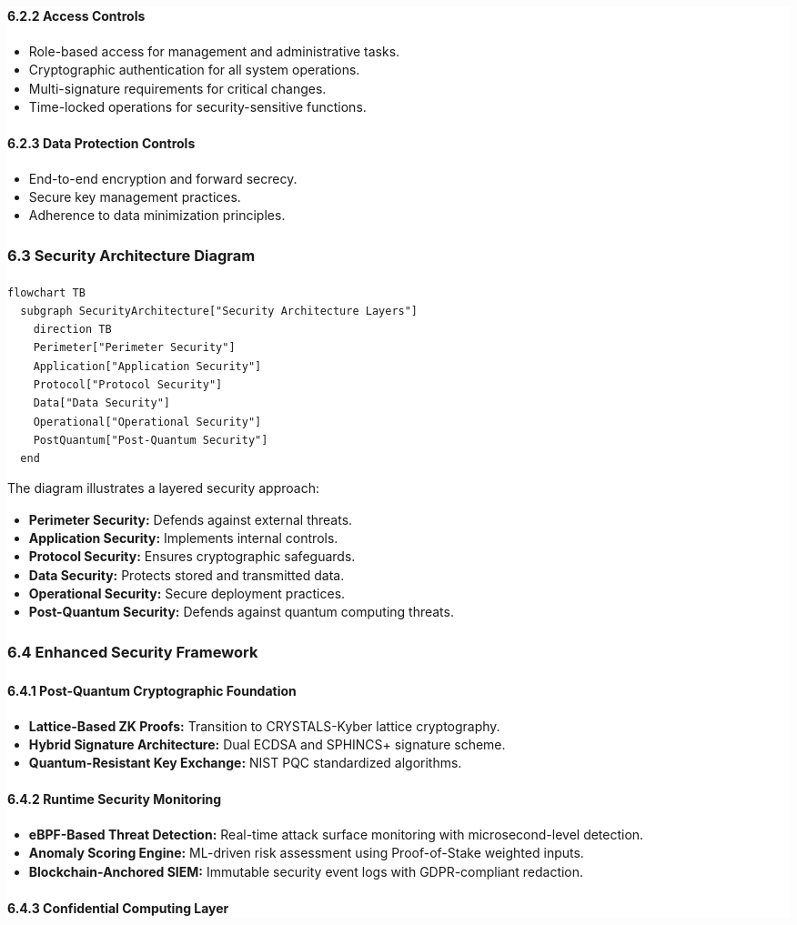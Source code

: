 #### 6.2.2 Access Controls

- Role-based access for management and administrative tasks.
- Cryptographic authentication for all system operations.
- Multi-signature requirements for critical changes.
- Time-locked operations for security-sensitive functions.

#### 6.2.3 Data Protection Controls

- End-to-end encryption and forward secrecy.
- Secure key management practices.
- Adherence to data minimization principles.

### 6.3 Security Architecture Diagram

```mermaid
flowchart TB
  subgraph SecurityArchitecture["Security Architecture Layers"]
    direction TB
    Perimeter["Perimeter Security"]
    Application["Application Security"]
    Protocol["Protocol Security"]
    Data["Data Security"]
    Operational["Operational Security"]
    PostQuantum["Post-Quantum Security"]
  end
```

The diagram illustrates a layered security approach:

- **Perimeter Security:** Defends against external threats.
- **Application Security:** Implements internal controls.
- **Protocol Security:** Ensures cryptographic safeguards.
- **Data Security:** Protects stored and transmitted data.
- **Operational Security:** Secure deployment practices.
- **Post-Quantum Security:** Defends against quantum computing threats.

### 6.4 Enhanced Security Framework

#### 6.4.1 Post-Quantum Cryptographic Foundation

- **Lattice-Based ZK Proofs:** Transition to CRYSTALS-Kyber lattice cryptography.
- **Hybrid Signature Architecture:** Dual ECDSA and SPHINCS+ signature scheme.
- **Quantum-Resistant Key Exchange:** NIST PQC standardized algorithms.

#### 6.4.2 Runtime Security Monitoring

- **eBPF-Based Threat Detection:** Real-time attack surface monitoring with microsecond-level detection.
- **Anomaly Scoring Engine:** ML-driven risk assessment using Proof-of-Stake weighted inputs.
- **Blockchain-Anchored SIEM:** Immutable security event logs with GDPR-compliant redaction.

#### 6.4.3 Confidential Computing Layer
